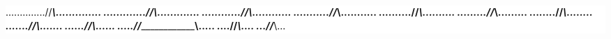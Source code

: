 ..............//___________________________________________________________________________________________________________________________________________________________________________________________________________________________________________________________________________________________________________________________________________________________________________________\\..............
.............//_____________________________________________________________________________________________________________________________________________________________________________________________________________________________________________________________________________________________________________________________________________________________________________________\\.............
............//_______________________________________________________________________________________________________________________________________________________________________________________________________________________________________________________________________________________________________________________________________________________________________________________\\............
...........//_________________________________________________________________________________________________________________________________________________________________________________________________________________________________________________________________________________________________________________________________________________________________________________________\\...........
..........//___________________________________________________________________________________________________________________________________________________________________________________________________________________________________________________________________________________________________________________________________________________________________________________________\\..........
.........//_____________________________________________________________________________________________________________________________________________________________________________________________________________________________________________________________________________________________________________________________________________________________________________________________\\.........
........//_______________________________________________________________________________________________________________________________________________________________________________________________________________________________________________________________________________________________________________________________________________________________________________________________\\........
.......//_________________________________________________________________________________________________________________________________________________________________________________________________________________________________________________________________________________________________________________________________________________________________________________________________\\.......
......//___________________________________________________________________________________________________________________________________________________________________________________________________________________________________________________________________________________________________________________________________________________________________________________________________\\......
.....//_____________________________________________________________________________________________________________________________________________________________________________________________________________________________________________________________________________________________________________________________________________________________________________________________________\\.....
....//_______________________________________________________________________________________________________________________________________________________________________________________________________________________________________________________________________________________________________________________________________________________________________________________________________\\....
...//_________________________________________________________________________________________________________________________________________________________________________________________________________________________________________________________________________________________________________________________________________________________________________________________________________\\...